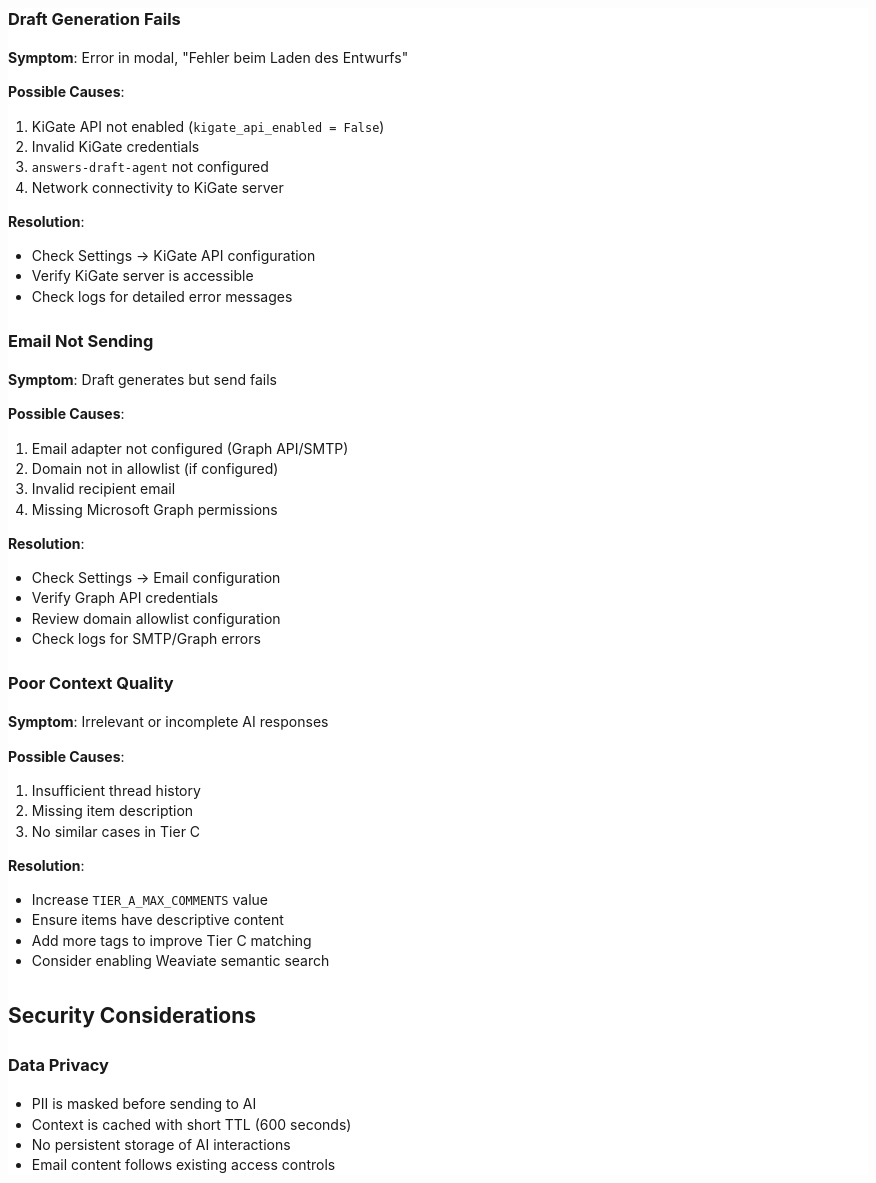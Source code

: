 ### Draft Generation Fails

**Symptom**: Error in modal, "Fehler beim Laden des Entwurfs"

**Possible Causes**:
1. KiGate API not enabled (`kigate_api_enabled = False`)
2. Invalid KiGate credentials
3. `answers-draft-agent` not configured
4. Network connectivity to KiGate server

**Resolution**:
- Check Settings → KiGate API configuration
- Verify KiGate server is accessible
- Check logs for detailed error messages

### Email Not Sending

**Symptom**: Draft generates but send fails

**Possible Causes**:
1. Email adapter not configured (Graph API/SMTP)
2. Domain not in allowlist (if configured)
3. Invalid recipient email
4. Missing Microsoft Graph permissions

**Resolution**:
- Check Settings → Email configuration
- Verify Graph API credentials
- Review domain allowlist configuration
- Check logs for SMTP/Graph errors

### Poor Context Quality

**Symptom**: Irrelevant or incomplete AI responses

**Possible Causes**:
1. Insufficient thread history
2. Missing item description
3. No similar cases in Tier C

**Resolution**:
- Increase `TIER_A_MAX_COMMENTS` value
- Ensure items have descriptive content
- Add more tags to improve Tier C matching
- Consider enabling Weaviate semantic search

## Security Considerations

### Data Privacy

- PII is masked before sending to AI
- Context is cached with short TTL (600 seconds)
- No persistent storage of AI interactions
- Email content follows existing access controls
